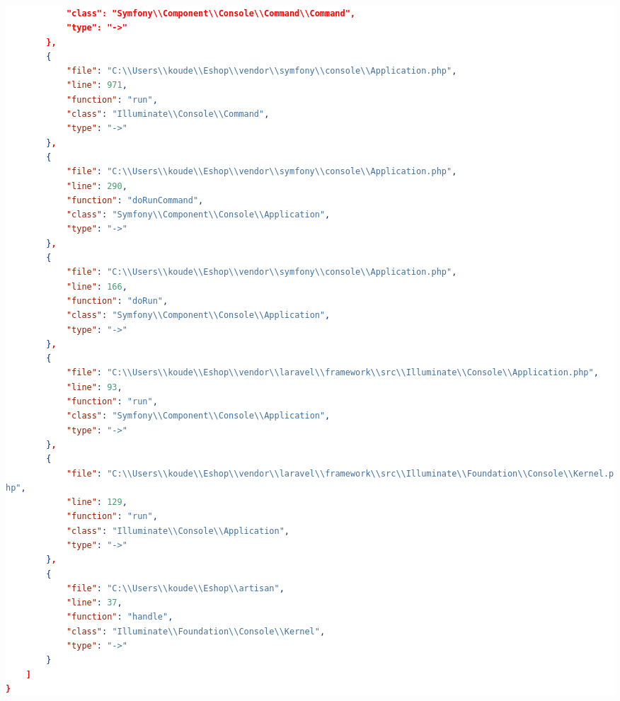 ```json
            "class": "Symfony\\Component\\Console\\Command\\Command",
            "type": "->"
        },
        {
            "file": "C:\\Users\\koude\\Eshop\\vendor\\symfony\\console\\Application.php",
            "line": 971,
            "function": "run",
            "class": "Illuminate\\Console\\Command",
            "type": "->"
        },
        {
            "file": "C:\\Users\\koude\\Eshop\\vendor\\symfony\\console\\Application.php",
            "line": 290,
            "function": "doRunCommand",
            "class": "Symfony\\Component\\Console\\Application",
            "type": "->"
        },
        {
            "file": "C:\\Users\\koude\\Eshop\\vendor\\symfony\\console\\Application.php",
            "line": 166,
            "function": "doRun",
            "class": "Symfony\\Component\\Console\\Application",
            "type": "->"
        },
        {
            "file": "C:\\Users\\koude\\Eshop\\vendor\\laravel\\framework\\src\\Illuminate\\Console\\Application.php",
            "line": 93,
            "function": "run",
            "class": "Symfony\\Component\\Console\\Application",
            "type": "->"
        },
        {
            "file": "C:\\Users\\koude\\Eshop\\vendor\\laravel\\framework\\src\\Illuminate\\Foundation\\Console\\Kernel.php",
            "line": 129,
            "function": "run",
            "class": "Illuminate\\Console\\Application",
            "type": "->"
        },
        {
            "file": "C:\\Users\\koude\\Eshop\\artisan",
            "line": 37,
            "function": "handle",
            "class": "Illuminate\\Foundation\\Console\\Kernel",
            "type": "->"
        }
    ]
}
```
<div id="execution-results-GETorders--order--addresses" hidden>
    <blockquote>Received response<span id="execution-response-status-GETorders--order--addresses"></span>:</blockquote>
    <pre class="json"><code id="execution-response-content-GETorders--order--addresses"></code></pre>
</div>
<div id="execution-error-GETorders--order--addresses" hidden>
    <blockquote>Request failed with error:</blockquote>
    <pre><code id="execution-error-message-GETorders--order--addresses"></code></pre>
</div>
<form id="form-GETorders--order--addresses" data-method="GET" data-path="orders/{order}/addresses" data-authed="0" data-hasfiles="0" data-headers='{"Content-Type":"application\/json","Accept":"application\/json"}' onsubmit="event.preventDefault(); executeTryOut('GETorders--order--addresses', this);">